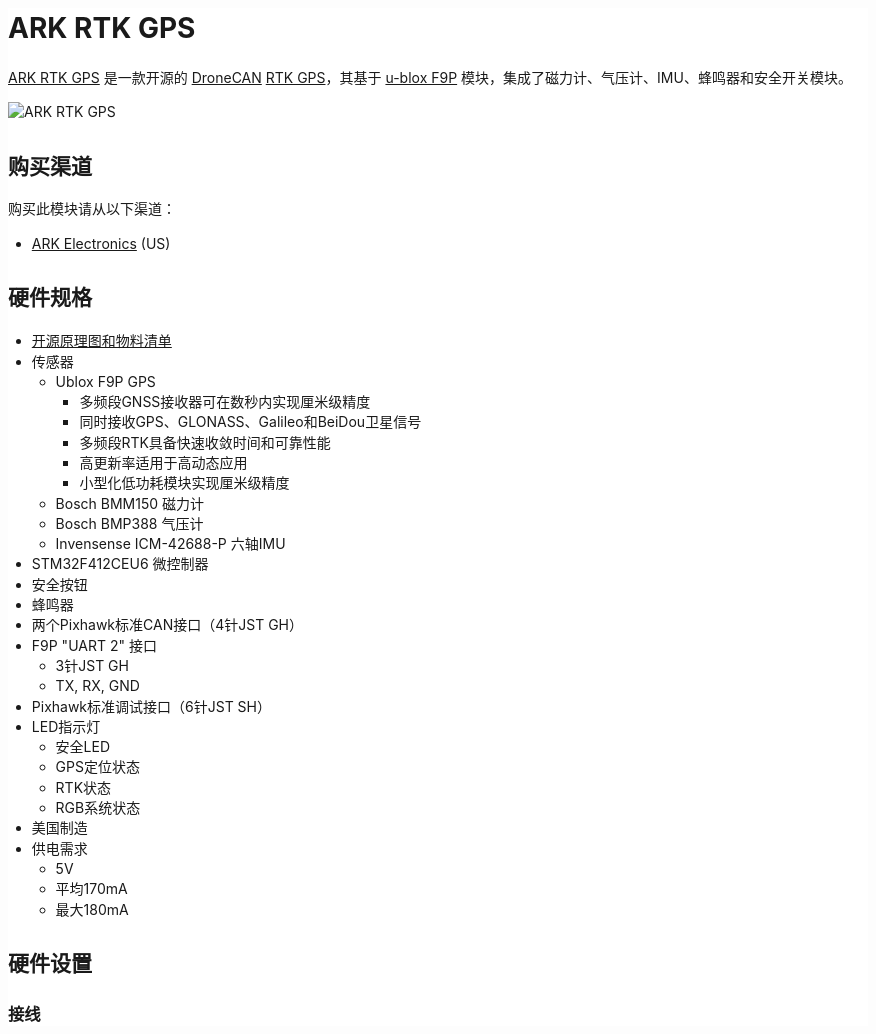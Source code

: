 # ARK RTK GPS

[ARK RTK GPS](https://arkelectron.gitbook.io/ark-documentation/sensors/ark-rtk-gps) 是一款开源的 [DroneCAN](index.md) [RTK GPS](../gps_compass/rtk_gps.md)，其基于 [u-blox F9P](https://www.u-blox.com/en/product/zed-f9p-module) 模块，集成了磁力计、气压计、IMU、蜂鸣器和安全开关模块。

![ARK RTK GPS](../../assets/hardware/gps/ark/ark_rtk_gps.jpg)

## 购买渠道

购买此模块请从以下渠道：

- [ARK Electronics](https://arkelectron.com/product/ark-rtk-gps/) (US)

## 硬件规格

- [开源原理图和物料清单](https://github.com/ARK-Electronics/ARK_RTK_GPS)
- 传感器
  - Ublox F9P GPS
    - 多频段GNSS接收器可在数秒内实现厘米级精度
    - 同时接收GPS、GLONASS、Galileo和BeiDou卫星信号
    - 多频段RTK具备快速收敛时间和可靠性能
    - 高更新率适用于高动态应用
    - 小型化低功耗模块实现厘米级精度
  - Bosch BMM150 磁力计
  - Bosch BMP388 气压计
  - Invensense ICM-42688-P 六轴IMU
- STM32F412CEU6 微控制器
- 安全按钮
- 蜂鸣器
- 两个Pixhawk标准CAN接口（4针JST GH）
- F9P "UART 2" 接口
  - 3针JST GH
  - TX, RX, GND
- Pixhawk标准调试接口（6针JST SH）
- LED指示灯
  - 安全LED
  - GPS定位状态
  - RTK状态
  - RGB系统状态
- 美国制造
- 供电需求
  - 5V
  - 平均170mA
  - 最大180mA
  
## 硬件设置

### 接线
